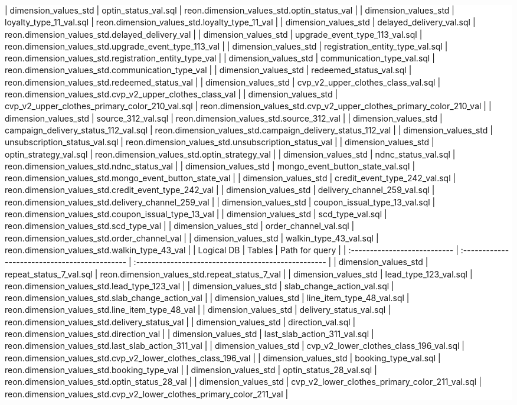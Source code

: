 | dimension\_values\_std            | optin\_status\_val.sql                                | reon.dimension\_values\_std.optin\_status\_val                                 |
| dimension\_values\_std            | loyalty\_type\_11\_val.sql                            | reon.dimension\_values\_std.loyalty\_type\_11\_val                             |
| dimension\_values\_std            | delayed\_delivery\_val.sql                            | reon.dimension\_values\_std.delayed\_delivery\_val                             |
| dimension\_values\_std            | upgrade\_event\_type\_113\_val.sql                    | reon.dimension\_values\_std.upgrade\_event\_type\_113\_val                     |
| dimension\_values\_std            | registration\_entity\_type\_val.sql                   | reon.dimension\_values\_std.registration\_entity\_type\_val                    |
| dimension\_values\_std            | communication\_type\_val.sql                          | reon.dimension\_values\_std.communication\_type\_val                           |
| dimension\_values\_std            | redeemed\_status\_val.sql                             | reon.dimension\_values\_std.redeemed\_status\_val                              |
| dimension\_values\_std            | cvp\_v2\_upper\_clothes\_class\_val.sql               | reon.dimension\_values\_std.cvp\_v2\_upper\_clothes\_class\_val                |
| dimension\_values\_std            | cvp\_v2\_upper\_clothes\_primary\_color\_210\_val.sql | reon.dimension\_values\_std.cvp\_v2\_upper\_clothes\_primary\_color\_210\_val  |
| dimension\_values\_std            | source\_312\_val.sql                                  | reon.dimension\_values\_std.source\_312\_val                                   |
| dimension\_values\_std            | campaign\_delivery\_status\_112\_val.sql              | reon.dimension\_values\_std.campaign\_delivery\_status\_112\_val               |
| dimension\_values\_std            | unsubscription\_status\_val.sql                       | reon.dimension\_values\_std.unsubscription\_status\_val                        |
| dimension\_values\_std            | optin\_strategy\_val.sql                              | reon.dimension\_values\_std.optin\_strategy\_val                               |
| dimension\_values\_std            | ndnc\_status\_val.sql                                 | reon.dimension\_values\_std.ndnc\_status\_val                                  |
| dimension\_values\_std            | mongo\_event\_button\_state\_val.sql                  | reon.dimension\_values\_std.mongo\_event\_button\_state\_val                   |
| dimension\_values\_std            | credit\_event\_type\_242\_val.sql                     | reon.dimension\_values\_std.credit\_event\_type\_242\_val                      |
| dimension\_values\_std            | delivery\_channel\_259\_val.sql                       | reon.dimension\_values\_std.delivery\_channel\_259\_val                        |
| dimension\_values\_std            | coupon\_issual\_type\_13\_val.sql                     | reon.dimension\_values\_std.coupon\_issual\_type\_13\_val                      |
| dimension\_values\_std            | scd\_type\_val.sql                                    | reon.dimension\_values\_std.scd\_type\_val                                     |
| dimension\_values\_std            | order\_channel\_val.sql                               | reon.dimension\_values\_std.order\_channel\_val                                |
| dimension\_values\_std            | walkin\_type\_43\_val.sql                             | reon.dimension\_values\_std.walkin\_type\_43\_val                              |
| Logical DB                        | Tables                                                | Path for query                                                                 |
| :---------------------------      | :--------------------------------------------         | :--------------------------------------------------                            |
| dimension\_values\_std            | repeat\_status\_7\_val.sql                            | reon.dimension\_values\_std.repeat\_status\_7\_val                             |
| dimension\_values\_std            | lead\_type\_123\_val.sql                              | reon.dimension\_values\_std.lead\_type\_123\_val                               |
| dimension\_values\_std            | slab\_change\_action\_val.sql                         | reon.dimension\_values\_std.slab\_change\_action\_val                          |
| dimension\_values\_std            | line\_item\_type\_48\_val.sql                         | reon.dimension\_values\_std.line\_item\_type\_48\_val                          |
| dimension\_values\_std            | delivery\_status\_val.sql                             | reon.dimension\_values\_std.delivery\_status\_val                              |
| dimension\_values\_std            | direction\_val.sql                                    | reon.dimension\_values\_std.direction\_val                                     |
| dimension\_values\_std            | last\_slab\_action\_311\_val.sql                      | reon.dimension\_values\_std.last\_slab\_action\_311\_val                       |
| dimension\_values\_std            | cvp\_v2\_lower\_clothes\_class\_196\_val.sql          | reon.dimension\_values\_std.cvp\_v2\_lower\_clothes\_class\_196\_val           |
| dimension\_values\_std            | booking\_type\_val.sql                                | reon.dimension\_values\_std.booking\_type\_val                                 |
| dimension\_values\_std            | optin\_status\_28\_val.sql                            | reon.dimension\_values\_std.optin\_status\_28\_val                             |
| dimension\_values\_std            | cvp\_v2\_lower\_clothes\_primary\_color\_211\_val.sql | reon.dimension\_values\_std.cvp\_v2\_lower\_clothes\_primary\_color\_211\_val  |